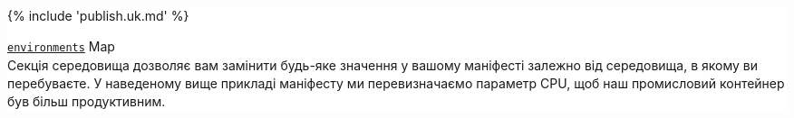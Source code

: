 {% include 'publish.uk.md' %}

<div class="separator"></div>

<a id="environments" href="#environments" class="field">`environments`</a> <span class="type">Map</span>  
Секція середовища дозволяє вам замінити будь-яке значення у вашому маніфесті залежно від середовища, в якому ви перебуваєте.
У наведеному вище прикладі маніфесту ми перевизначаємо параметр CPU, щоб наш промисловий контейнер був більш продуктивним.
